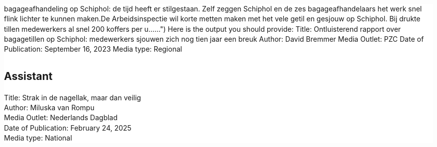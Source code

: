 bagageafhandeling op Schiphol: de tijd heeft er stilgestaan. Zelf zeggen Schiphol en de zes bagageafhandelaars 
het werk snel flink lichter te kunnen maken.De Arbeidsinspectie wil korte metten maken met het vele getil en 
gesjouw op Schiphol. Bij drukte tillen medewerkers al snel 200 koffers per u......")
Here is the output you should provide:
Title: Ontluisterend rapport over bagagetillen op Schiphol: medewerkers sjouwen zich nog tien jaar een breuk
Author: David Bremmer
Media Outlet: PZC
Date of Publication: September 16, 2023
Media type: Regional


## Assistant

Title: Strak in de nagellak, maar dan veilig  
Author: Miluska van Rompu  
Media Outlet: Nederlands Dagblad  
Date of Publication: February 24, 2025  
Media type: National

